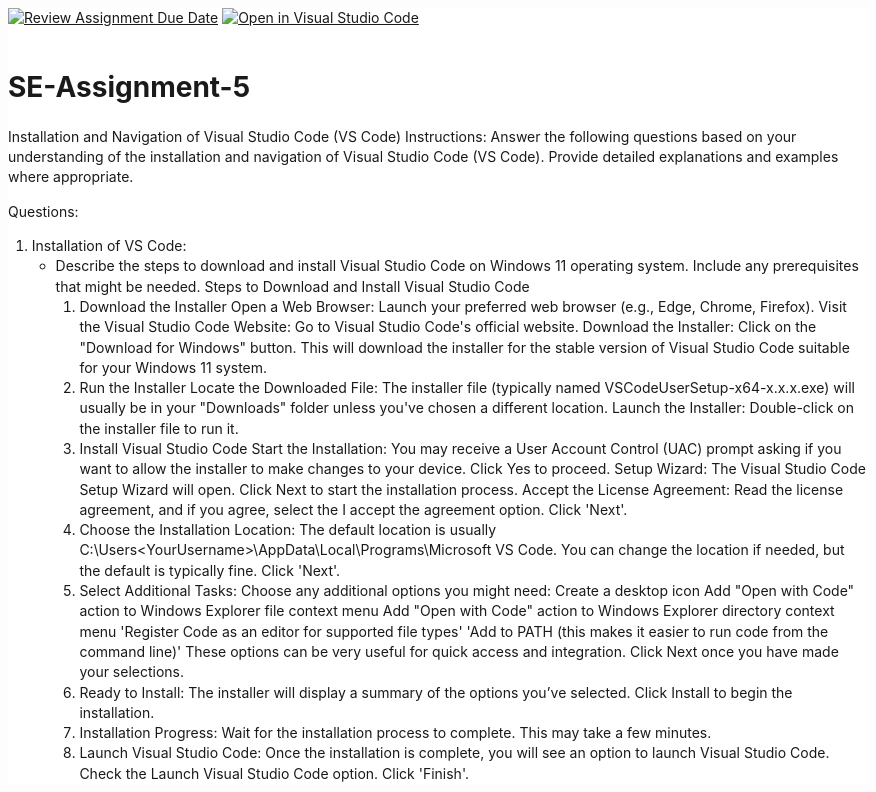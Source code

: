 [![Review Assignment Due Date](https://classroom.github.com/assets/deadline-readme-button-22041afd0340ce965d47ae6ef1cefeee28c7c493a6346c4f15d667ab976d596c.svg)](https://classroom.github.com/a/XoLGRbHq)
[![Open in Visual Studio Code](https://classroom.github.com/assets/open-in-vscode-2e0aaae1b6195c2367325f4f02e2d04e9abb55f0b24a779b69b11b9e10269abc.svg)](https://classroom.github.com/online_ide?assignment_repo_id=15275967&assignment_repo_type=AssignmentRepo)
# SE-Assignment-5
Installation and Navigation of Visual Studio Code (VS Code)
 Instructions:
Answer the following questions based on your understanding of the installation and navigation of Visual Studio Code (VS Code). Provide detailed explanations and examples where appropriate.

 Questions:

1. Installation of VS Code:
   - Describe the steps to download and install Visual Studio Code on Windows 11 operating system. Include any prerequisites that might be needed.
     Steps to Download and Install Visual Studio Code
       1. Download the Installer
           Open a Web Browser: Launch your preferred web browser (e.g., Edge, Chrome, Firefox).
           Visit the Visual Studio Code Website:
            Go to Visual Studio Code's official website.
           Download the Installer:
            Click on the "Download for Windows" button. This will download the installer for the stable version of Visual Studio Code suitable for your Windows 11 system.
       2. Run the Installer
           Locate the Downloaded File:
            The installer file (typically named VSCodeUserSetup-x64-x.x.x.exe) will usually be in your "Downloads" folder unless you've chosen a different location.
           Launch the Installer:
            Double-click on the installer file to run it.
       3. Install Visual Studio Code
           Start the Installation:
            You may receive a User Account Control (UAC) prompt asking if you want to allow the installer to make changes to your device. Click Yes to proceed.
           Setup Wizard:
            The Visual Studio Code Setup Wizard will open.
            Click Next to start the installation process.
           Accept the License Agreement:
            Read the license agreement, and if you agree, select the I accept the agreement option.
            Click 'Next'.
       4. Choose the Installation Location:
           The default location is usually C:\Users\<YourUsername>\AppData\Local\Programs\Microsoft VS Code\.
           You can change the location if needed, but the default is typically fine. Click 'Next'.
       5. Select Additional Tasks:
           Choose any additional options you might need:
            Create a desktop icon
            Add "Open with Code" action to Windows Explorer file context menu
            Add "Open with Code" action to Windows Explorer directory context menu
            'Register Code as an editor for supported file types'
            'Add to PATH (this makes it easier to run code from the command line)'
           These options can be very useful for quick access and integration. Click Next once you have made your selections.
       6. Ready to Install:
           The installer will display a summary of the options you’ve selected. Click Install to begin the installation.
       7. Installation Progress:
           Wait for the installation process to complete. This may take a few minutes.
       8. Launch Visual Studio Code:
           Once the installation is complete, you will see an option to launch Visual Studio Code. Check the Launch Visual Studio Code option.
           Click 'Finish'.
